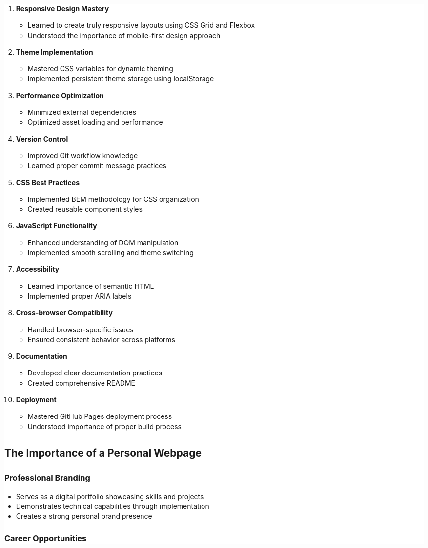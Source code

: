 1. **Responsive Design Mastery**

   - Learned to create truly responsive layouts using CSS Grid and Flexbox
   - Understood the importance of mobile-first design approach

2. **Theme Implementation**

   - Mastered CSS variables for dynamic theming
   - Implemented persistent theme storage using localStorage

3. **Performance Optimization**

   - Minimized external dependencies
   - Optimized asset loading and performance

4. **Version Control**

   - Improved Git workflow knowledge
   - Learned proper commit message practices

5. **CSS Best Practices**

   - Implemented BEM methodology for CSS organization
   - Created reusable component styles

6. **JavaScript Functionality**

   - Enhanced understanding of DOM manipulation
   - Implemented smooth scrolling and theme switching

7. **Accessibility**

   - Learned importance of semantic HTML
   - Implemented proper ARIA labels

8. **Cross-browser Compatibility**

   - Handled browser-specific issues
   - Ensured consistent behavior across platforms

9. **Documentation**

   - Developed clear documentation practices
   - Created comprehensive README

10. **Deployment**
    - Mastered GitHub Pages deployment process
    - Understood importance of proper build process

## The Importance of a Personal Webpage

### Professional Branding

- Serves as a digital portfolio showcasing skills and projects
- Demonstrates technical capabilities through implementation
- Creates a strong personal brand presence

### Career Opportunities
